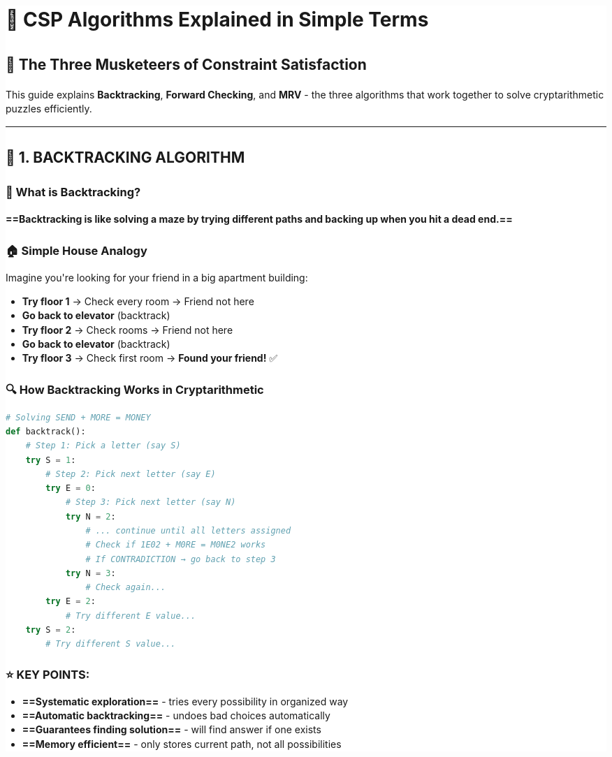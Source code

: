 # 🧠 CSP Algorithms Explained in Simple Terms

## 🎯 **The Three Musketeers of Constraint Satisfaction**

This guide explains **Backtracking**, **Forward Checking**, and **MRV** - the three algorithms that work together to solve cryptarithmetic puzzles efficiently.

---

## 🔄 **1. BACKTRACKING ALGORITHM**

### **🤔 What is Backtracking?**

**==Backtracking is like solving a maze by trying different paths and backing up when you hit a dead end.==**

### **🏠 Simple House Analogy**
Imagine you're looking for your friend in a big apartment building:
- **Try floor 1** → Check every room → Friend not here
- **Go back to elevator** (backtrack)
- **Try floor 2** → Check rooms → Friend not here  
- **Go back to elevator** (backtrack)
- **Try floor 3** → Check first room → **Found your friend!** ✅

### **🔍 How Backtracking Works in Cryptarithmetic**

```python
# Solving SEND + MORE = MONEY
def backtrack():
    # Step 1: Pick a letter (say S)
    try S = 1:
        # Step 2: Pick next letter (say E)  
        try E = 0:
            # Step 3: Pick next letter (say N)
            try N = 2:
                # ... continue until all letters assigned
                # Check if 1E02 + M0RE = M0NE2 works
                # If CONTRADICTION → go back to step 3
            try N = 3:
                # Check again...
        try E = 2:
            # Try different E value...
    try S = 2:
        # Try different S value...
```

### **⭐ KEY POINTS:**
- **==Systematic exploration==** - tries every possibility in organized way
- **==Automatic backtracking==** - undoes bad choices automatically  
- **==Guarantees finding solution==** - will find answer if one exists
- **==Memory efficient==** - only stores current path, not all possibilities
